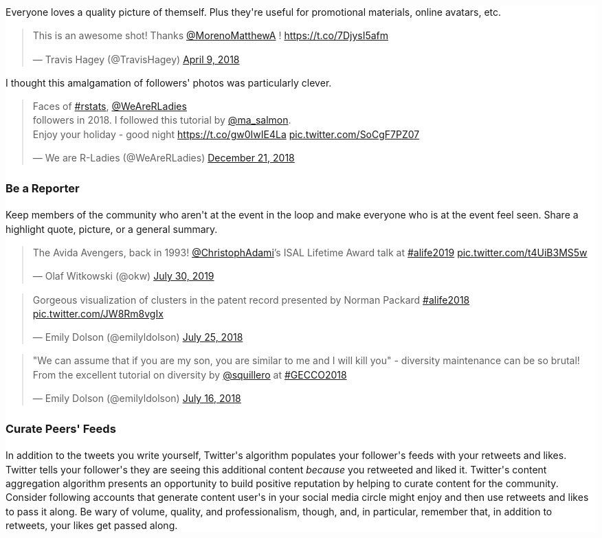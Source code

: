 Everyone loves a quality picture of themself.
Plus they're useful for promotional materials, online avatars, etc.

<blockquote class="twitter-tweet" data-lang="en"><p lang="en" dir="ltr">This is an awesome shot! Thanks <a href="https://twitter.com/MorenoMatthewA?ref_src=twsrc%5Etfw">@MorenoMatthewA</a> ! <a href="https://t.co/7DjysI5afm">https://t.co/7DjysI5afm</a></p>&mdash; Travis Hagey (@TravisHagey) <a href="https://twitter.com/TravisHagey/status/983144366251364353?ref_src=twsrc%5Etfw">April 9, 2018</a></blockquote>
<script async src="https://platform.twitter.com/widgets.js" charset="utf-8"></script>

I thought this amalgamation of followers' photos was particularly clever.

<blockquote class="twitter-tweet" data-lang="en"><p lang="en" dir="ltr">Faces of <a href="https://twitter.com/hashtag/rstats?src=hash&amp;ref_src=twsrc%5Etfw">#rstats</a>, <a href="https://twitter.com/WeAreRLadies?ref_src=twsrc%5Etfw">@WeAreRLadies</a><br>followers in 2018. I followed this tutorial by <a href="https://twitter.com/ma_salmon?ref_src=twsrc%5Etfw">@ma_salmon</a>. <br>Enjoy your holiday - good night <a href="https://t.co/gw0IwIE4La">https://t.co/gw0IwIE4La</a> <a href="https://t.co/SoCgF7PZ07">pic.twitter.com/SoCgF7PZ07</a></p>&mdash; We are R-Ladies (@WeAreRLadies) <a href="https://twitter.com/WeAreRLadies/status/1076208150821433344?ref_src=twsrc%5Etfw">December 21, 2018</a></blockquote>
<script async src="https://platform.twitter.com/widgets.js" charset="utf-8"></script>

### Be a Reporter

Keep members of the community who aren't at the event in the loop and make everyone who is at the event feel seen.
Share a highlight quote, picture, or a general summary.

<blockquote class="twitter-tweet"><p lang="en" dir="ltr">The Avida Avengers, back in 1993! <a href="https://twitter.com/ChristophAdami?ref_src=twsrc%5Etfw">@ChristophAdami</a>’s ISAL Lifetime Award talk at <a href="https://twitter.com/hashtag/alife2019?src=hash&amp;ref_src=twsrc%5Etfw">#alife2019</a> <a href="https://t.co/t4UiB3MS5w">pic.twitter.com/t4UiB3MS5w</a></p>&mdash; Olaf Witkowski (@okw) <a href="https://twitter.com/okw/status/1156247718467182592?ref_src=twsrc%5Etfw">July 30, 2019</a></blockquote> <script async src="https://platform.twitter.com/widgets.js" charset="utf-8"></script>

<blockquote class="twitter-tweet" data-lang="en"><p lang="en" dir="ltr">Gorgeous visualization of clusters in the patent record presented by Norman Packard <a href="https://twitter.com/hashtag/alife2018?src=hash&amp;ref_src=twsrc%5Etfw">#alife2018</a> <a href="https://t.co/JW8Rm8vgIx">pic.twitter.com/JW8Rm8vgIx</a></p>&mdash; Emily Dolson (@emilyldolson) <a href="https://twitter.com/emilyldolson/status/1022023429820698625?ref_src=twsrc%5Etfw">July 25, 2018</a></blockquote>
<script async src="https://platform.twitter.com/widgets.js" charset="utf-8"></script>

<blockquote class="twitter-tweet" data-lang="en"><p lang="en" dir="ltr">&quot;We can assume that if you are my son, you are similar to me and I will kill you&quot; - diversity maintenance can be so brutal! From the excellent tutorial on diversity by <a href="https://twitter.com/squillero?ref_src=twsrc%5Etfw">@squillero</a> at <a href="https://twitter.com/hashtag/GECCO2018?src=hash&amp;ref_src=twsrc%5Etfw">#GECCO2018</a></p>&mdash; Emily Dolson (@emilyldolson) <a href="https://twitter.com/emilyldolson/status/1018662575246958593?ref_src=twsrc%5Etfw">July 16, 2018</a></blockquote>
<script async src="https://platform.twitter.com/widgets.js" charset="utf-8"></script>

### Curate Peers' Feeds

In addition to the tweets you write yourself, Twitter's algorithm populates your follower's feeds with your retweets and likes.
Twitter tells your follower's they are seeing this additional content *because* you retweeted and liked it.
Twitter's content aggregation algorithm presents an opportunity to build positive reputation by helping to curate content for the community.
Consider following accounts that generate content user's in your social media circle might enjoy and then use retweets and likes to pass it along.
Be wary of volume, quality, and professionalism, though, and, in particular, remember that, in addition to retweets, your likes get passed along.

